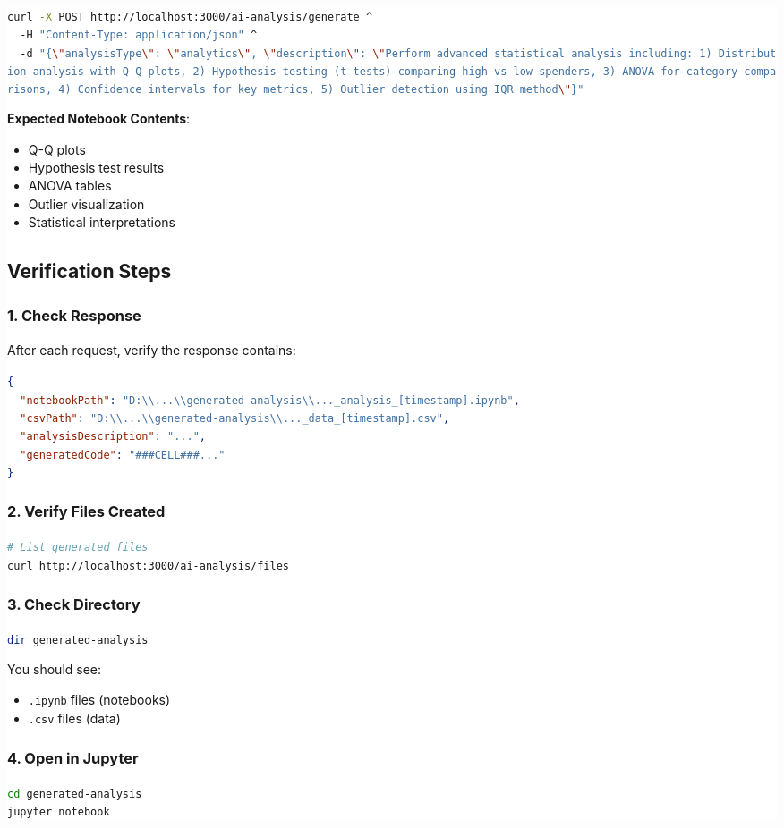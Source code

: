 ```bash
curl -X POST http://localhost:3000/ai-analysis/generate ^
  -H "Content-Type: application/json" ^
  -d "{\"analysisType\": \"analytics\", \"description\": \"Perform advanced statistical analysis including: 1) Distribution analysis with Q-Q plots, 2) Hypothesis testing (t-tests) comparing high vs low spenders, 3) ANOVA for category comparisons, 4) Confidence intervals for key metrics, 5) Outlier detection using IQR method\"}"
```

**Expected Notebook Contents**:

- Q-Q plots
- Hypothesis test results
- ANOVA tables
- Outlier visualization
- Statistical interpretations

## Verification Steps

### 1. Check Response

After each request, verify the response contains:

```json
{
  "notebookPath": "D:\\...\\generated-analysis\\..._analysis_[timestamp].ipynb",
  "csvPath": "D:\\...\\generated-analysis\\..._data_[timestamp].csv",
  "analysisDescription": "...",
  "generatedCode": "###CELL###..."
}
```

### 2. Verify Files Created

```bash
# List generated files
curl http://localhost:3000/ai-analysis/files
```

### 3. Check Directory

```bash
dir generated-analysis
```

You should see:

- `.ipynb` files (notebooks)
- `.csv` files (data)

### 4. Open in Jupyter

```bash
cd generated-analysis
jupyter notebook
```
